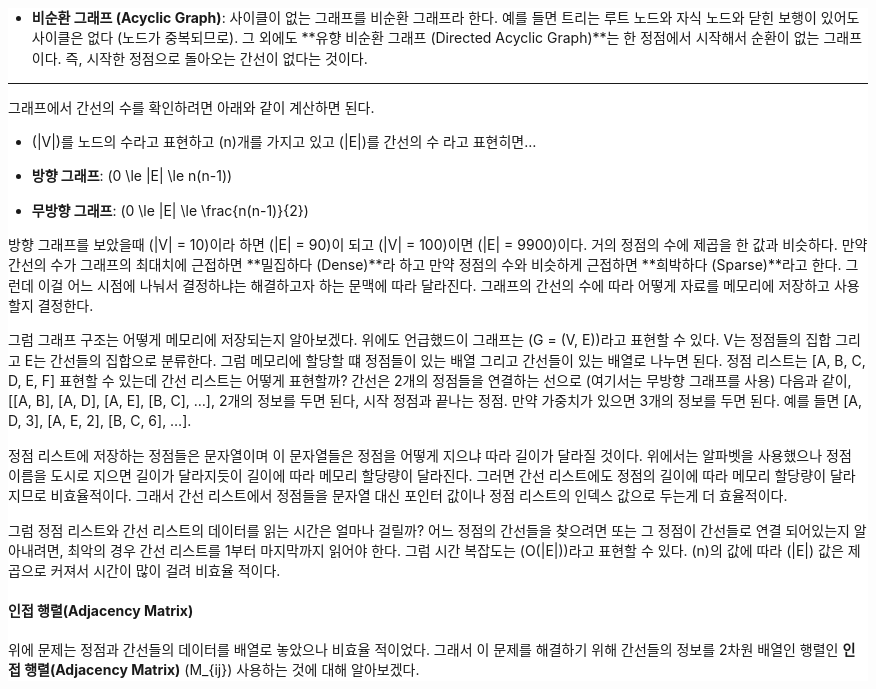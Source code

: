   - **비순환 그래프 (Acyclic Graph)**: 사이클이 없는 그래프를 비순환 그래프라 한다. 예를 들면 트리는 루트
    노드와 자식 노드와 닫힌 보행이 있어도 사이클은 없다 (노드가 중복되므로). 그 외에도 **유향 비순환 그래프
    (Directed Acyclic Graph)**는 한 정점에서 시작해서 순환이 없는 그래프이다. 즉, 시작한 정점으로
    돌아오는 간선이 없다는 것이다.

-----

그래프에서 간선의 수를 확인하려면 아래와 같이 계산하면 된다.

  - \(|V|\)를 노드의 수라고 표현하고 \(n\)개를 가지고 있고 \(|E|\)를 간선의 수 라고 표현히면…

  - **방향 그래프**: \(0 \le |E| \le n(n-1)\)

  - **무방향 그래프**: \(0 \le |E| \le \frac{n(n-1)}{2}\)

방향 그래프를 보았을때 \(|V| = 10\)이라 하면 \(|E| = 90\)이 되고 \(|V| = 100\)이면
\(|E| = 9900\)이다. 거의 정점의 수에 제곱을 한 값과 비슷하다. 만약 간선의 수가 그래프의 최대치에 근접하면
**밀집하다 (Dense)**라 하고 만약 정점의 수와 비슷하게 근접하면 **희박하다 (Sparse)**라고 한다.
그런데 이걸 어느 시점에 나눠서 결정하냐는 해결하고자 하는 문맥에 따라 달라진다. 그래프의 간선의 수에 따라 어떻게 자료를
메모리에 저장하고 사용할지 결정한다.

그럼 그래프 구조는 어떻게 메모리에 저장되는지 알아보겠다. 위에도 언급했드이 그래프는 \(G = (V, E)\)라고 표현할 수
있다. V는 정점들의 집합 그리고 E는 간선들의 집합으로 분류한다. 그럼 메모리에 할당할 떄 정점들이 있는 배열 그리고
간선들이 있는 배열로 나누면 된다. 정점 리스트는 \[A, B, C, D, E, F\] 표현할 수 있는데 간선 리스트는
어떻게 표현할까? 간선은 2개의 정점들을 연결하는 선으로 (여기서는 무방향 그래프를 사용) 다음과 같이, \[\[A,
B\], \[A, D\], \[A, E\], \[B, C\], …\], 2개의 정보를 두면 된다, 시작 정점과 끝나는 정점. 만약
가중치가 있으면 3개의 정보를 두면 된다. 예를 들면 \[A, D, 3\], \[A, E, 2\], \[B, C, 6\],
…\].

정점 리스트에 저장하는 정점들은 문자열이며 이 문자열들은 정점을 어떻게 지으냐 따라 길이가 달라질 것이다. 위에서는 알파벳을
사용했으나 정점 이름을 도시로 지으면 길이가 달라지듯이 길이에 따라 메모리 할당량이 달라진다. 그러면 간선 리스트에도
정점의 길이에 따라 메모리 할당량이 달라지므로 비효율적이다. 그래서 간선 리스트에서 정점들을 문자열 대신 포인터 값이나 정점
리스트의 인덱스 값으로 두는게 더 효율적이다.

그럼 정점 리스트와 간선 리스트의 데이터를 읽는 시간은 얼마나 걸릴까? 어느 정점의 간선들을 찾으려면 또는 그 정점이 간선들로
연결 되어있는지 알아내려면, 최악의 경우 간선 리스트를 1부터 마지막까지 읽어야 한다. 그럼 시간 복잡도는
\(O(|E|)\)라고 표현할 수 있다. \(n\)의 값에 따라 \(|E|\) 값은 제곱으로 커져서 시간이 많이 걸려 비효율
적이다.

#### **인접 행렬(Adjacency Matrix)**

위에 문제는 정점과 간선들의 데이터를 배열로 놓았으나 비효율 적이었다. 그래서 이 문제를 해결하기 위해 간선들의 정보를 2차원
배열인 행렬인 **인접 행렬(Adjacency Matrix)** \(M_{ij}\) 사용하는 것에 대해 알아보겠다.
